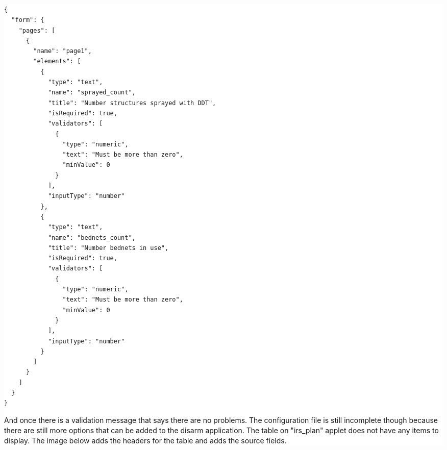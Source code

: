 ```text
{
  "form": {
    "pages": [
      {
        "name": "page1",
        "elements": [
          {
            "type": "text",
            "name": "sprayed_count",
            "title": "Number structures sprayed with DDT",
            "isRequired": true,
            "validators": [
              {
                "type": "numeric",
                "text": "Must be more than zero",
                "minValue": 0
              }
            ],
            "inputType": "number"
          },
          {
            "type": "text",
            "name": "bednets_count",
            "title": "Number bednets in use",
            "isRequired": true,
            "validators": [
              {
                "type": "numeric",
                "text": "Must be more than zero",
                "minValue": 0
              }
            ],
            "inputType": "number"
          }
        ]
      }
    ]
  }
}
```

And once there is a validation message that says there are no problems. The configuration file is still incomplete though because there are still more options that can be added to the disarm application. The table on "irs\_plan" applet does not have any items to display. The image below adds the headers for the table and adds the source fields.
